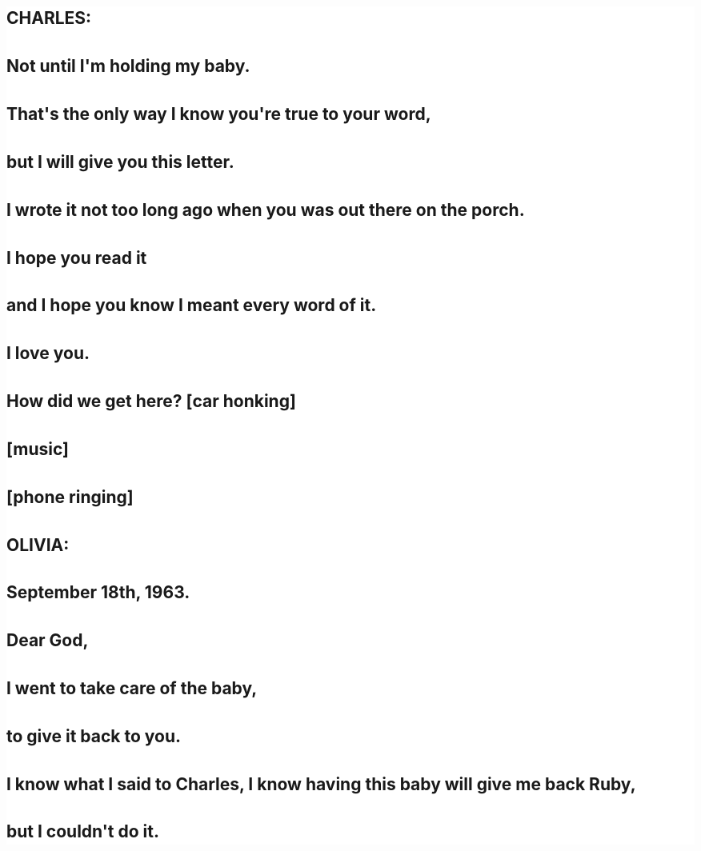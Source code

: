 ## CHARLES:
Not until I'm holding my baby.
---

That's the only way
I know you're true to your word,
---

but I will give you this letter.
---

I wrote it not too long ago
when you was out there on the porch.
---

I hope you read it
---

and I hope you know I meant
every word of it.
---

I love you.
---

How did we get here?
[car honking]
---

[music]
---

[phone ringing]
---

## OLIVIA:
September 18th, 1963.
---

Dear God,
---

I went to take care of the baby,
---

to give it back to you.
---

I know what I said to Charles, I know
having this baby will give me back Ruby,
---

but I couldn't do it.
---
